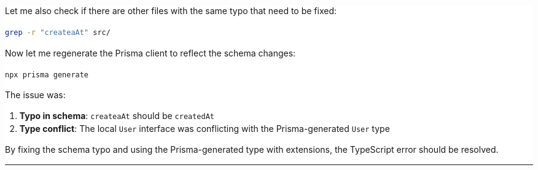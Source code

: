 Let me also check if there are other files with the same typo that need to be fixed:

```bash
grep -r "createaAt" src/
```

Now let me regenerate the Prisma client to reflect the schema changes:

```bash
npx prisma generate
```

The issue was:
1. **Typo in schema**: `createaAt` should be `createdAt` 
2. **Type conflict**: The local `User` interface was conflicting with the Prisma-generated `User` type

By fixing the schema typo and using the Prisma-generated type with extensions, the TypeScript error should be resolved.

---

